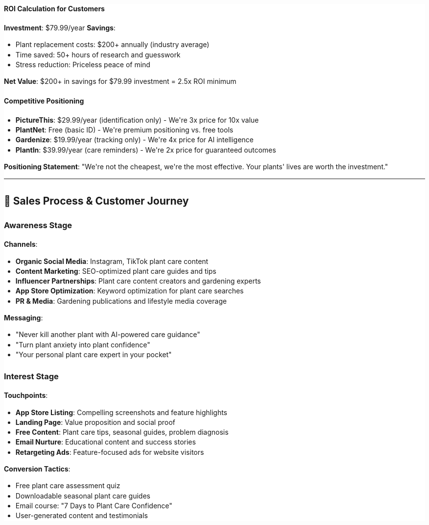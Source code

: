 #### ROI Calculation for Customers

**Investment**: $79.99/year
**Savings**:

- Plant replacement costs: $200+ annually (industry average)
- Time saved: 50+ hours of research and guesswork
- Stress reduction: Priceless peace of mind

**Net Value**: $200+ in savings for $79.99 investment = 2.5x ROI minimum

#### Competitive Positioning

- **PictureThis**: $29.99/year (identification only) - We're 3x price for 10x value
- **PlantNet**: Free (basic ID) - We're premium positioning vs. free tools
- **Gardenize**: $19.99/year (tracking only) - We're 4x price for AI intelligence
- **PlantIn**: $39.99/year (care reminders) - We're 2x price for guaranteed outcomes

**Positioning Statement**: "We're not the cheapest, we're the most effective. Your plants' lives are worth the investment."

---

## 🛒 Sales Process & Customer Journey

### Awareness Stage

**Channels**:

- **Organic Social Media**: Instagram, TikTok plant care content
- **Content Marketing**: SEO-optimized plant care guides and tips
- **Influencer Partnerships**: Plant care content creators and gardening experts
- **App Store Optimization**: Keyword optimization for plant care searches
- **PR & Media**: Gardening publications and lifestyle media coverage

**Messaging**:

- "Never kill another plant with AI-powered care guidance"
- "Turn plant anxiety into plant confidence"
- "Your personal plant care expert in your pocket"

### Interest Stage

**Touchpoints**:

- **App Store Listing**: Compelling screenshots and feature highlights
- **Landing Page**: Value proposition and social proof
- **Free Content**: Plant care tips, seasonal guides, problem diagnosis
- **Email Nurture**: Educational content and success stories
- **Retargeting Ads**: Feature-focused ads for website visitors

**Conversion Tactics**:

- Free plant care assessment quiz
- Downloadable seasonal plant care guides
- Email course: "7 Days to Plant Care Confidence"
- User-generated content and testimonials
